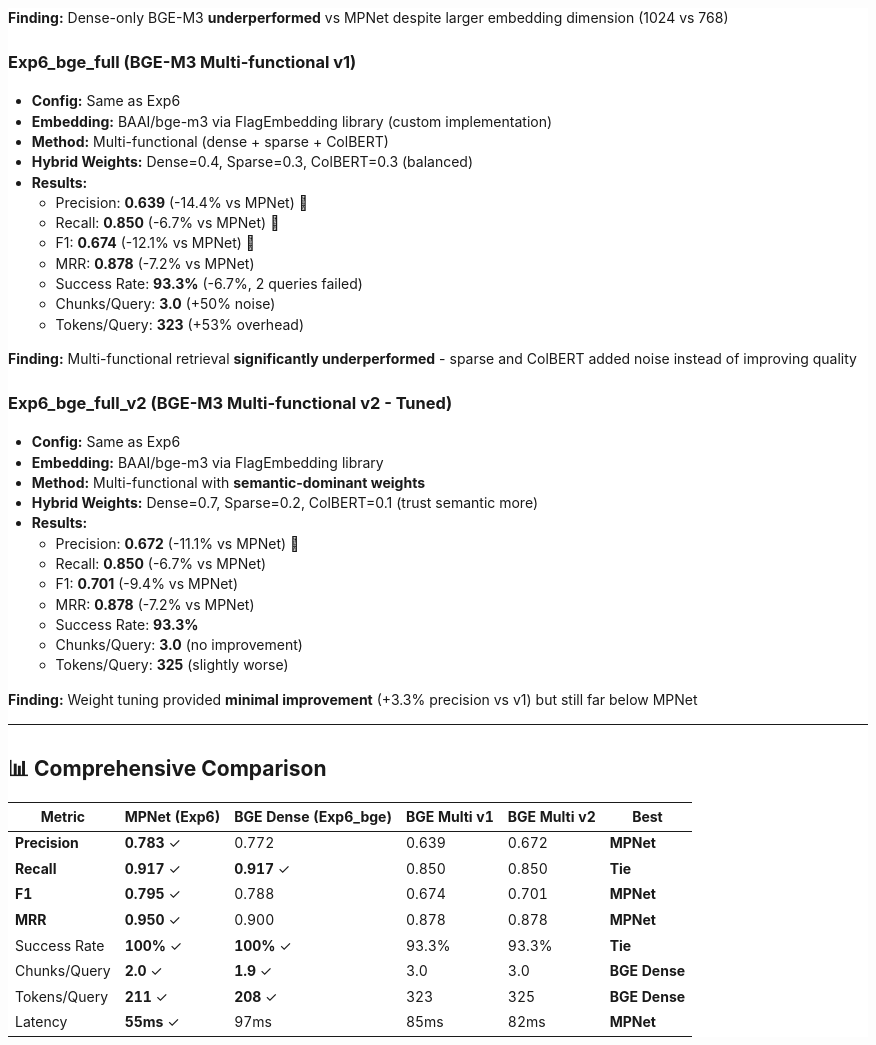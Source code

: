 **Finding:** Dense-only BGE-M3 **underperformed** vs MPNet despite larger embedding dimension (1024 vs 768)

### Exp6_bge_full (BGE-M3 Multi-functional v1)
- **Config:** Same as Exp6
- **Embedding:** BAAI/bge-m3 via FlagEmbedding library (custom implementation)
- **Method:** Multi-functional (dense + sparse + ColBERT)
- **Hybrid Weights:** Dense=0.4, Sparse=0.3, ColBERT=0.3 (balanced)
- **Results:**
  - Precision: **0.639** (-14.4% vs MPNet) 🔴
  - Recall: **0.850** (-6.7% vs MPNet) 🔴
  - F1: **0.674** (-12.1% vs MPNet) 🔴
  - MRR: **0.878** (-7.2% vs MPNet)
  - Success Rate: **93.3%** (-6.7%, 2 queries failed)
  - Chunks/Query: **3.0** (+50% noise)
  - Tokens/Query: **323** (+53% overhead)

**Finding:** Multi-functional retrieval **significantly underperformed** - sparse and ColBERT added noise instead of improving quality

### Exp6_bge_full_v2 (BGE-M3 Multi-functional v2 - Tuned)
- **Config:** Same as Exp6
- **Embedding:** BAAI/bge-m3 via FlagEmbedding library
- **Method:** Multi-functional with **semantic-dominant weights**
- **Hybrid Weights:** Dense=0.7, Sparse=0.2, ColBERT=0.1 (trust semantic more)
- **Results:**
  - Precision: **0.672** (-11.1% vs MPNet) 🔴
  - Recall: **0.850** (-6.7% vs MPNet)
  - F1: **0.701** (-9.4% vs MPNet)
  - MRR: **0.878** (-7.2% vs MPNet)
  - Success Rate: **93.3%**
  - Chunks/Query: **3.0** (no improvement)
  - Tokens/Query: **325** (slightly worse)

**Finding:** Weight tuning provided **minimal improvement** (+3.3% precision vs v1) but still far below MPNet

---

## 📊 Comprehensive Comparison

| Metric | MPNet (Exp6) | BGE Dense (Exp6_bge) | BGE Multi v1 | BGE Multi v2 | Best |
|--------|--------------|---------------------|--------------|--------------|------|
| **Precision** | **0.783** ✓ | 0.772 | 0.639 | 0.672 | **MPNet** |
| **Recall** | **0.917** ✓ | **0.917** ✓ | 0.850 | 0.850 | **Tie** |
| **F1** | **0.795** ✓ | 0.788 | 0.674 | 0.701 | **MPNet** |
| **MRR** | **0.950** ✓ | 0.900 | 0.878 | 0.878 | **MPNet** |
| Success Rate | **100%** ✓ | **100%** ✓ | 93.3% | 93.3% | **Tie** |
| Chunks/Query | **2.0** ✓ | **1.9** ✓ | 3.0 | 3.0 | **BGE Dense** |
| Tokens/Query | **211** ✓ | **208** ✓ | 323 | 325 | **BGE Dense** |
| Latency | **55ms** ✓ | 97ms | 85ms | 82ms | **MPNet** |

